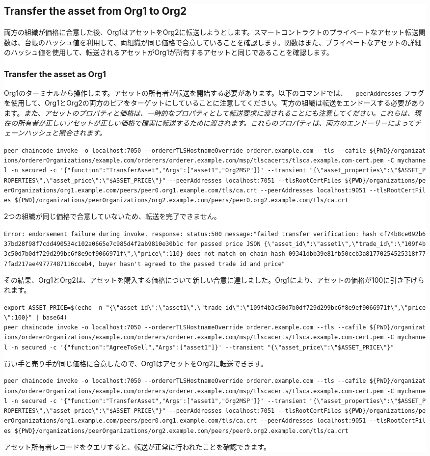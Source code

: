 ## Transfer the asset from Org1 to Org2

両方の組織が価格に合意した後、Org1はアセットをOrg2に転送しようとします。スマートコントラクトのプライベートなアセット転送関数は、台帳のハッシュ値を利用して、両組織が同じ価格で合意していることを確認します。関数はまた、プライベートなアセットの詳細のハッシュ値を使用して、転送されるアセットがOrg1が所有するアセットと同じであることを確認します。

### Transfer the asset as Org1

Org1のターミナルから操作します。アセットの所有者が転送を開始する必要があります。以下のコマンドでは、 `--peerAddresses` フラグを使用して、Org1とOrg2の両方のピアをターゲットにしていることに注意してください。両方の組織は転送をエンドースする必要があります。_また、アセットのプロパティと価格は、一時的なプロパティとして転送要求に渡されることにも注意してください。これらは、現在の所有者が正しいアセットが正しい価格で確実に転送するために渡されます。これらのプロパティは、両方のエンドーサーによってチェーンハッシュと照合されます。_

```
peer chaincode invoke -o localhost:7050 --ordererTLSHostnameOverride orderer.example.com --tls --cafile ${PWD}/organizations/ordererOrganizations/example.com/orderers/orderer.example.com/msp/tlscacerts/tlsca.example.com-cert.pem -C mychannel -n secured -c '{"function":"TransferAsset","Args":["asset1","Org2MSP"]}' --transient "{\"asset_properties\":\"$ASSET_PROPERTIES\",\"asset_price\":\"$ASSET_PRICE\"}" --peerAddresses localhost:7051 --tlsRootCertFiles ${PWD}/organizations/peerOrganizations/org1.example.com/peers/peer0.org1.example.com/tls/ca.crt --peerAddresses localhost:9051 --tlsRootCertFiles ${PWD}/organizations/peerOrganizations/org2.example.com/peers/peer0.org2.example.com/tls/ca.crt
```

2つの組織が同じ価格で合意していないため、転送を完了できません。

```
Error: endorsement failure during invoke. response: status:500 message:"failed transfer verification: hash cf74b8ce092b637bd28f98f7cdd490534c102a0665e7c985d4f2ab9810e30b1c for passed price JSON {\"asset_id\":\"asset1\",\"trade_id\":\"109f4b3c50d7b0df729d299bc6f8e9ef9066971f\",\"price\":110} does not match on-chain hash 09341dbb39e81fb50ccb3a81770254525318f777fad217ae49777487116cceb4, buyer hasn't agreed to the passed trade id and price"
```

その結果、Org1とOrg2は、アセットを購入する価格について新しい合意に達しました。Org1により、アセットの価格が100に引き下げられます。

```
export ASSET_PRICE=$(echo -n "{\"asset_id\":\"asset1\",\"trade_id\":\"109f4b3c50d7b0df729d299bc6f8e9ef9066971f\",\"price\":100}" | base64)
peer chaincode invoke -o localhost:7050 --ordererTLSHostnameOverride orderer.example.com --tls --cafile ${PWD}/organizations/ordererOrganizations/example.com/orderers/orderer.example.com/msp/tlscacerts/tlsca.example.com-cert.pem -C mychannel -n secured -c '{"function":"AgreeToSell","Args":["asset1"]}' --transient "{\"asset_price\":\"$ASSET_PRICE\"}"
```

買い手と売り手が同じ価格に合意したので、Org1はアセットをOrg2に転送できます。

```
peer chaincode invoke -o localhost:7050 --ordererTLSHostnameOverride orderer.example.com --tls --cafile ${PWD}/organizations/ordererOrganizations/example.com/orderers/orderer.example.com/msp/tlscacerts/tlsca.example.com-cert.pem -C mychannel -n secured -c '{"function":"TransferAsset","Args":["asset1","Org2MSP"]}' --transient "{\"asset_properties\":\"$ASSET_PROPERTIES\",\"asset_price\":\"$ASSET_PRICE\"}" --peerAddresses localhost:7051 --tlsRootCertFiles ${PWD}/organizations/peerOrganizations/org1.example.com/peers/peer0.org1.example.com/tls/ca.crt --peerAddresses localhost:9051 --tlsRootCertFiles ${PWD}/organizations/peerOrganizations/org2.example.com/peers/peer0.org2.example.com/tls/ca.crt
```

アセット所有者レコードをクエリすると、転送が正常に行われたことを確認できます。
